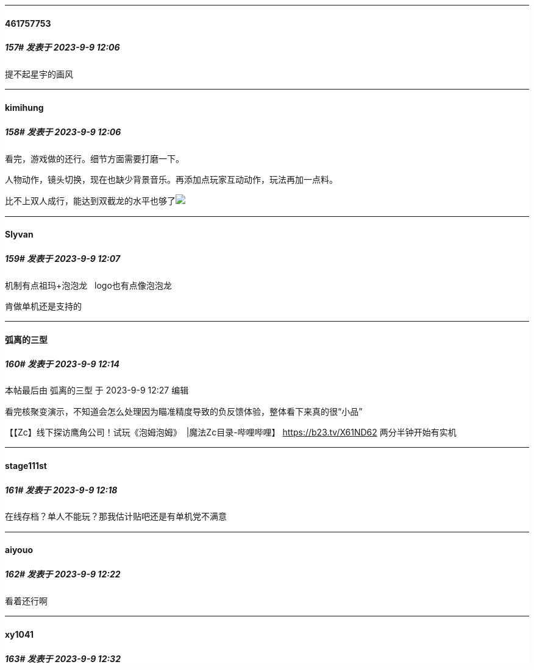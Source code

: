 *****

####  461757753  
##### 157#       发表于 2023-9-9 12:06

提不起星宇的画风

*****

####  kimihung  
##### 158#       发表于 2023-9-9 12:06

看完，游戏做的还行。细节方面需要打磨一下。

人物动作，镜头切换，现在也缺少背景音乐。再添加点玩家互动动作，玩法再加一点料。

比不上双人成行，能达到双截龙的水平也够了<img src="https://static.saraba1st.com/image/smiley/face2017/025.png" referrerpolicy="no-referrer">

*****

####  Slyvan  
##### 159#       发表于 2023-9-9 12:07

机制有点祖玛+泡泡龙   logo也有点像泡泡龙

肯做单机还是支持的

*****

####  弧离的三型  
##### 160#       发表于 2023-9-9 12:14

 本帖最后由 弧离的三型 于 2023-9-9 12:27 编辑 

看完核聚变演示，不知道会怎么处理因为瞄准精度导致的负反馈体验，整体看下来真的很“小品”

【【Zc】线下探访鹰角公司！试玩《泡姆泡姆》  |魔法Zc目录-哔哩哔哩】 https://b23.tv/X61ND62
两分半钟开始有实机

*****

####  stage111st  
##### 161#       发表于 2023-9-9 12:18

在线存档？单人不能玩？那我估计贴吧还是有单机党不满意

*****

####  aiyouo  
##### 162#       发表于 2023-9-9 12:22

看着还行啊

*****

####  xy1041  
##### 163#       发表于 2023-9-9 12:32
